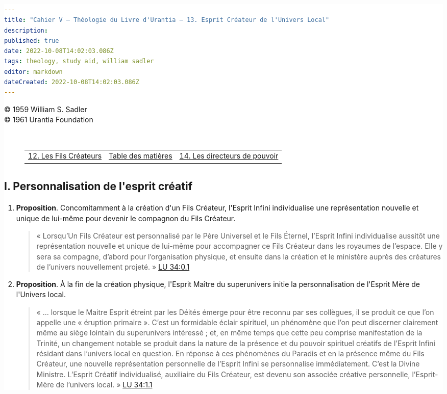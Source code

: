 ```yaml
---
title: "Cahier V — Théologie du Livre d'Urantia — 13. Esprit Créateur de l'Univers Local"
description: 
published: true
date: 2022-10-08T14:02:03.086Z
tags: theology, study aid, william sadler
editor: markdown
dateCreated: 2022-10-08T14:02:03.086Z
---
```


<p class="v-card v-sheet theme--light grey lighten-3 px-2">© 1959 William S. Sadler<br>© 1961 Urantia Foundation</p>

<br>

<figure class="table chapter-navigator">
	<table>
		<tbody>
		<tr>
			<td><a href="/fr/article/William_S_Sadler/Workbook_5_Theology/12">12. Les Fils Créateurs</a></td>
			<td><a href="/fr/article/William_S_Sadler/Workbook_5_Theology/Index">Table des matières</a></td>
			<td><a href="/fr/article/William_S_Sadler/Workbook_5_Theology/14">14. Les directeurs de pouvoir</a></td>
		</tr>
		</tbody>
	</table>
</figure>


## I. Personnalisation de l'esprit créatif  

1. **Proposition**. Concomitamment à la création d'un Fils Créateur, l'Esprit Infini individualise une représentation nouvelle et unique de lui-même pour devenir le compagnon du Fils Créateur.
	> « Lorsqu’Un Fils Créateur est personnalisé par le Père Universel et le Fils Éternel, l’Esprit Infini individualise aussitôt une représentation nouvelle et unique de lui-même pour accompagner ce Fils Créateur dans les royaumes de l’espace. Elle y sera sa compagne, d’abord pour l’organisation physique, et ensuite dans la création et le ministère auprès des créatures de l’univers nouvellement projeté. » [LU 34:0.1](/fr/The_Urantia_Book/34#p0_1)

2. **Proposition**. À la fin de la création physique, l'Esprit Maître du superunivers initie la personnalisation de l'Esprit Mère de l'Univers local.
	> « ... lorsque le Maitre Esprit étreint par les Déités émerge pour être reconnu par ses collègues, il se produit ce que l’on appelle une « éruption primaire ». C’est un formidable éclair spirituel, un phénomène que l’on peut discerner clairement même au siège lointain du superunivers intéressé ; et, en même temps que cette peu comprise manifestation de la Trinité, un changement notable se produit dans la nature de la présence et du pouvoir spirituel créatifs de l’Esprit Infini résidant dans l’univers local en question. En réponse à ces phénomènes du Paradis et en la présence même du Fils Créateur, une nouvelle représentation personnelle de l’Esprit Infini se personnalise immédiatement. C’est la Divine Ministre. L’Esprit Créatif individualisé, auxiliaire du Fils Créateur, est devenu son associée créative personnelle, l’Esprit-Mère de l’univers local. » [LU 34:1.1](/fr/The_Urantia_Book/34#p1_1)
